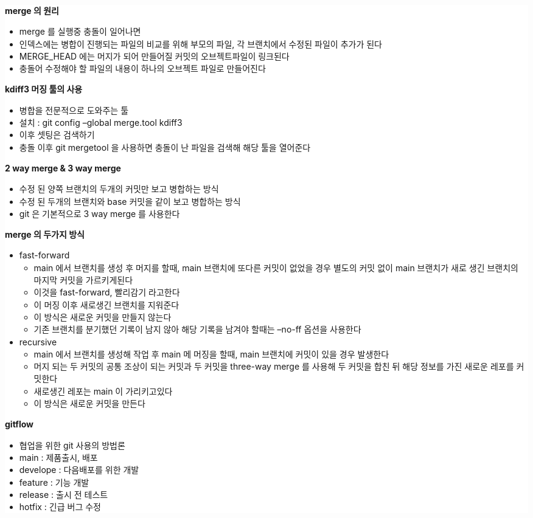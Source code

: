 **merge 의 원리**

- merge 를 실행중 충돌이 일어나면
- 인덱스에는 병합이 진행되는 파일의 비교를 위해 부모의 파일, 각 브랜치에서 수정된 파일이 추가가 된다
- MERGE_HEAD 에는 머지가 되어 만들어질 커밋의 오브젝트파일이 링크된다
- 충돌어 수정해야 할 파일의 내용이 하나의 오브젝트 파일로 만들어진다

**kdiff3 머징 툴의 사용**

- 병합을 전문적으로 도와주는 툴
- 설치 : git config –global merge.tool kdiff3
- 이후 셋팅은 검색하기
- 충돌 이후 git mergetool 을 사용하면 충돌이 난 파일을 검색해 해당 툴을 열어준다

**2 way merge & 3 way merge**

- 수정 된 양쪽 브랜치의 두개의 커밋만 보고 병합하는 방식
- 수정 된 두개의 브랜치와 base 커밋을 같이 보고 병합하는 방식
- git 은 기본적으로 3 way merge 를 사용한다

**merge 의 두가지 방식**

- fast-forward
    - main 에서 브랜치를 생성 후 머지를 할때, main 브랜치에 또다른 커밋이 없었을 경우 별도의 커밋 없이 main 브랜치가 새로 생긴 브랜치의 마지막 커밋을 가르키게된다
    - 이것을 fast-forward, 빨리감기 라고한다
    - 이 머징 이후 새로생긴 브랜치를 지워준다
    - 이 방식은 새로운 커밋을 만들지 않는다
    - 기존 브랜치를 분기했던 기록이 남지 않아 해당 기록을 남겨야 할때는 –no-ff 옵션을 사용한다
- recursive
    - main 에서 브랜치를 생성해 작업 후 main 메 머징을 할때, main 브랜치에 커밋이 있을 경우 발생한다
    - 머지 되는 두 커밋의 공통 조상이 되는 커밋과 두 커밋을 three-way merge 를 사용해 두 커밋을 합친 뒤 해당 정보를 가진 새로운 레포를 커밋한다
    - 새로생긴 레포는 main 이 가리키고있다
    - 이 방식은 새로운 커밋을 만든다

**gitflow**

- 협업을 위한 git 사용의 방법론
- main : 제품출시, 배포
- develope : 다음배포를 위한 개발
- feature : 기능 개발
- release : 출시 전 테스트
- hotfix : 긴급 버그 수정
